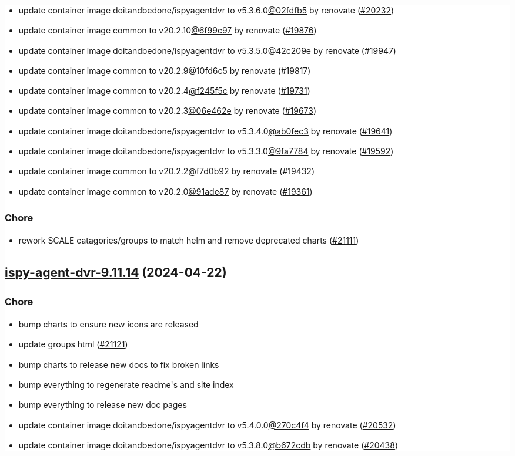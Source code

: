 - update container image doitandbedone/ispyagentdvr to v5.3.6.0[@02fdfb5](https://github.com/02fdfb5) by renovate ([#20232](https://github.com/truecharts/charts/issues/20232))

- update container image common to v20.2.10[@6f99c97](https://github.com/6f99c97) by renovate ([#19876](https://github.com/truecharts/charts/issues/19876))

- update container image doitandbedone/ispyagentdvr to v5.3.5.0[@42c209e](https://github.com/42c209e) by renovate ([#19947](https://github.com/truecharts/charts/issues/19947))

- update container image common to v20.2.9[@10fd6c5](https://github.com/10fd6c5) by renovate ([#19817](https://github.com/truecharts/charts/issues/19817))

- update container image common to v20.2.4[@f245f5c](https://github.com/f245f5c) by renovate ([#19731](https://github.com/truecharts/charts/issues/19731))

- update container image common to v20.2.3[@06e462e](https://github.com/06e462e) by renovate ([#19673](https://github.com/truecharts/charts/issues/19673))

- update container image doitandbedone/ispyagentdvr to v5.3.4.0[@ab0fec3](https://github.com/ab0fec3) by renovate ([#19641](https://github.com/truecharts/charts/issues/19641))

- update container image doitandbedone/ispyagentdvr to v5.3.3.0[@9fa7784](https://github.com/9fa7784) by renovate ([#19592](https://github.com/truecharts/charts/issues/19592))

- update container image common to v20.2.2[@f7d0b92](https://github.com/f7d0b92) by renovate ([#19432](https://github.com/truecharts/charts/issues/19432))

- update container image common to v20.2.0[@91ade87](https://github.com/91ade87) by renovate ([#19361](https://github.com/truecharts/charts/issues/19361))

### Chore



- rework SCALE catagories/groups to match helm and remove deprecated charts ([#21111](https://github.com/truecharts/charts/issues/21111))


## [ispy-agent-dvr-9.11.14](https://github.com/truecharts/charts/compare/ispy-agent-dvr-9.8.0...ispy-agent-dvr-9.11.14) (2024-04-22)

### Chore



- bump charts to ensure new icons are released

- update groups html ([#21121](https://github.com/truecharts/charts/issues/21121))

- bump charts to release new docs to fix broken links

- bump everything to regenerate readme's and site index

- bump everything to release new doc pages

- update container image doitandbedone/ispyagentdvr to v5.4.0.0[@270c4f4](https://github.com/270c4f4) by renovate ([#20532](https://github.com/truecharts/charts/issues/20532))

- update container image doitandbedone/ispyagentdvr to v5.3.8.0[@b672cdb](https://github.com/b672cdb) by renovate ([#20438](https://github.com/truecharts/charts/issues/20438))
